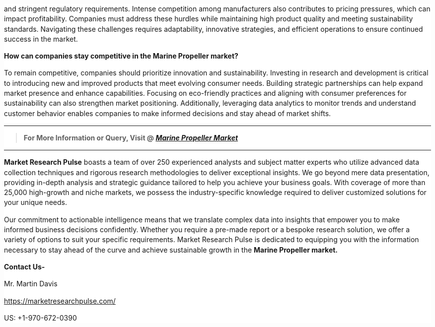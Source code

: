 and stringent regulatory requirements. Intense competition among manufacturers also contributes to pricing pressures, which can impact profitability. Companies must address these hurdles while maintaining high product quality and meeting sustainability standards. Navigating these challenges requires adaptability, innovative strategies, and efficient operations to ensure continued success in the market.</p><p><strong>How can companies stay competitive in the Marine Propeller market?</strong></p><p>To remain competitive, companies should prioritize innovation and sustainability. Investing in research and development is critical to introducing new and improved products that meet evolving consumer needs. Building strategic partnerships can help expand market presence and enhance capabilities. Focusing on eco-friendly practices and aligning with consumer preferences for sustainability can also strengthen market positioning. Additionally, leveraging data analytics to monitor trends and understand customer behavior enables companies to make informed decisions and stay ahead of market shifts.</p><hr /><blockquote><p><strong>For More Information or Query, Visit @&nbsp;<em><a href="https://marketresearchpulse.com/report/25755/marine-propeller-market?utm_source=Linkedin&utm_medium=025">Marine Propeller Market</a></em></strong></p></blockquote><hr /><p><strong>Market Research Pulse</strong> boasts a team of over 250 experienced analysts and subject matter experts who utilize advanced data collection techniques and rigorous research methodologies to deliver exceptional insights. We go beyond mere data presentation, providing in-depth analysis and strategic guidance tailored to help you achieve your business goals. With coverage of more than 25,000 high-growth and niche markets, we possess the industry-specific knowledge required to deliver customized solutions for your unique needs.</p><p>Our commitment to actionable intelligence means that we translate complex data into insights that empower you to make informed business decisions confidently. Whether you require a pre-made report or a bespoke research solution, we offer a variety of options to suit your specific requirements. Market Research Pulse is dedicated to equipping you with the information necessary to stay ahead of the curve and achieve sustainable growth in the <strong>Marine Propeller market.</strong></p><p><strong>Contact Us-</strong></p><p>Mr. Martin Davis</p><p>https://marketresearchpulse.com/</p><p>US: +1-970-672-0390</p>